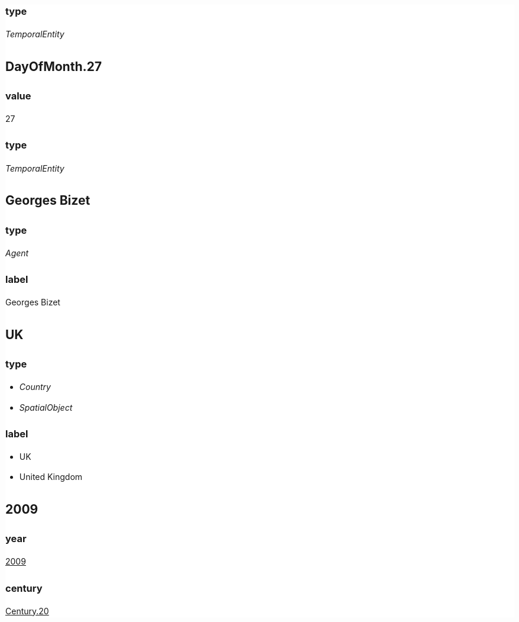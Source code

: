 ### type


*TemporalEntity*

## DayOfMonth.27

### value


27

### type


*TemporalEntity*

## Georges Bizet

### type


*Agent*

### label


Georges Bizet

## UK

### type

 - *Country*

 - *SpatialObject*

### label

 - UK

 - United Kingdom

## 2009

### year


[2009](#2009)

### century


[Century.20](#Century.20)
